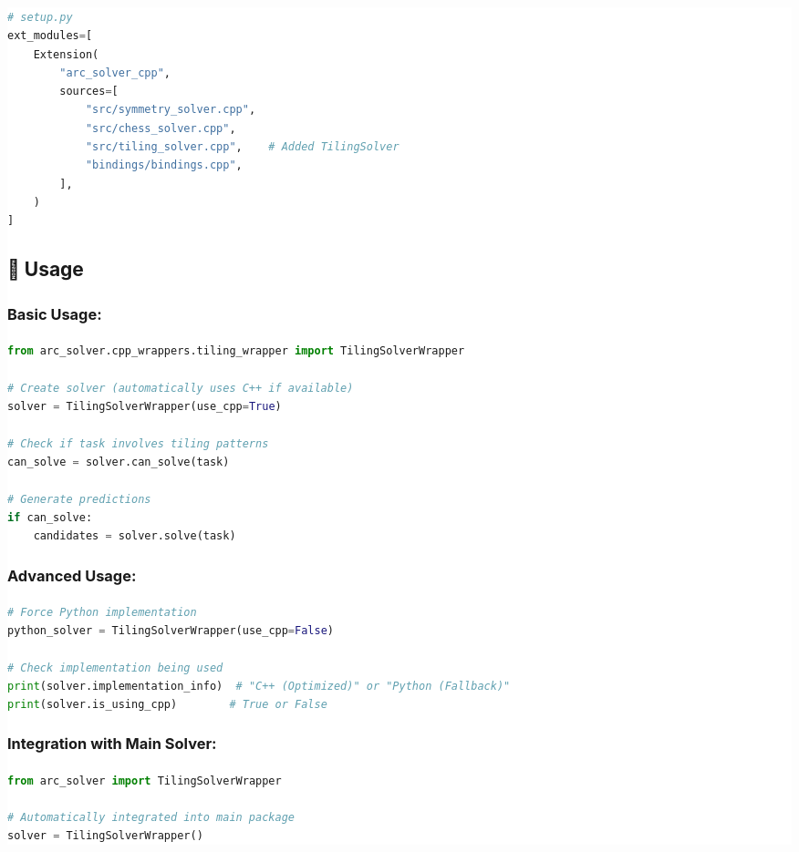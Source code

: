 ```python
# setup.py
ext_modules=[
    Extension(
        "arc_solver_cpp",
        sources=[
            "src/symmetry_solver.cpp",
            "src/chess_solver.cpp", 
            "src/tiling_solver.cpp",    # Added TilingSolver
            "bindings/bindings.cpp",
        ],
    )
]
```

## 🚀 Usage

### **Basic Usage**:

```python
from arc_solver.cpp_wrappers.tiling_wrapper import TilingSolverWrapper

# Create solver (automatically uses C++ if available)
solver = TilingSolverWrapper(use_cpp=True)

# Check if task involves tiling patterns
can_solve = solver.can_solve(task)

# Generate predictions
if can_solve:
    candidates = solver.solve(task)
```

### **Advanced Usage**:

```python
# Force Python implementation
python_solver = TilingSolverWrapper(use_cpp=False)

# Check implementation being used
print(solver.implementation_info)  # "C++ (Optimized)" or "Python (Fallback)"
print(solver.is_using_cpp)        # True or False
```

### **Integration with Main Solver**:

```python
from arc_solver import TilingSolverWrapper

# Automatically integrated into main package
solver = TilingSolverWrapper()
```
